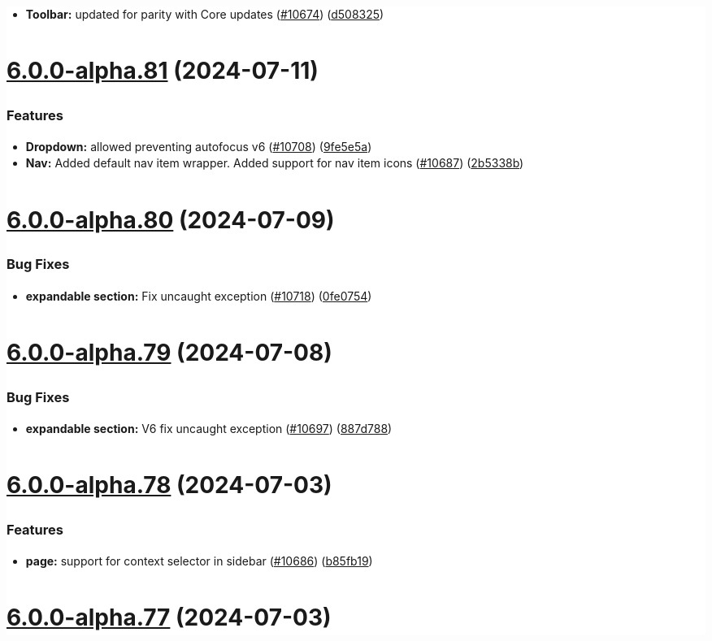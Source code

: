 - **Toolbar:** updated for parity with Core updates ([#10674](https://github.com/patternfly/patternfly-react/issues/10674)) ([d508325](https://github.com/patternfly/patternfly-react/commit/d50832554af01c6beeb3a5a03f2cdfb41daffbf4))

# [6.0.0-alpha.81](https://github.com/patternfly/patternfly-react/compare/@patternfly/react-core@6.0.0-alpha.80...@patternfly/react-core@6.0.0-alpha.81) (2024-07-11)

### Features

- **Dropdown:** allowed preventing autofocus v6 ([#10708](https://github.com/patternfly/patternfly-react/issues/10708)) ([9fe5e5a](https://github.com/patternfly/patternfly-react/commit/9fe5e5aa4fc3f1c49a5aae61bf4480f80b197eb3))
- **Nav:** Added default nav item wrapper. Added support for nav item icons ([#10687](https://github.com/patternfly/patternfly-react/issues/10687)) ([2b5338b](https://github.com/patternfly/patternfly-react/commit/2b5338b78e1aa9532878878c04815907f217d6c8))

# [6.0.0-alpha.80](https://github.com/patternfly/patternfly-react/compare/@patternfly/react-core@6.0.0-alpha.79...@patternfly/react-core@6.0.0-alpha.80) (2024-07-09)

### Bug Fixes

- **expandable section:** Fix uncaught exception ([#10718](https://github.com/patternfly/patternfly-react/issues/10718)) ([0fe0754](https://github.com/patternfly/patternfly-react/commit/0fe0754bd570fde9547f15192a92e98be8c18024))

# [6.0.0-alpha.79](https://github.com/patternfly/patternfly-react/compare/@patternfly/react-core@6.0.0-alpha.78...@patternfly/react-core@6.0.0-alpha.79) (2024-07-08)

### Bug Fixes

- **expandable section:** V6 fix uncaught exception ([#10697](https://github.com/patternfly/patternfly-react/issues/10697)) ([887d788](https://github.com/patternfly/patternfly-react/commit/887d788a0399b596a0b5a82606131b8306b72d87))

# [6.0.0-alpha.78](https://github.com/patternfly/patternfly-react/compare/@patternfly/react-core@6.0.0-alpha.77...@patternfly/react-core@6.0.0-alpha.78) (2024-07-03)

### Features

- **page:** support for context selector in sidebar ([#10686](https://github.com/patternfly/patternfly-react/issues/10686)) ([b85fb19](https://github.com/patternfly/patternfly-react/commit/b85fb19e8e40f3003da644f12609f50b59584f92))

# [6.0.0-alpha.77](https://github.com/patternfly/patternfly-react/compare/@patternfly/react-core@6.0.0-alpha.76...@patternfly/react-core@6.0.0-alpha.77) (2024-07-03)
